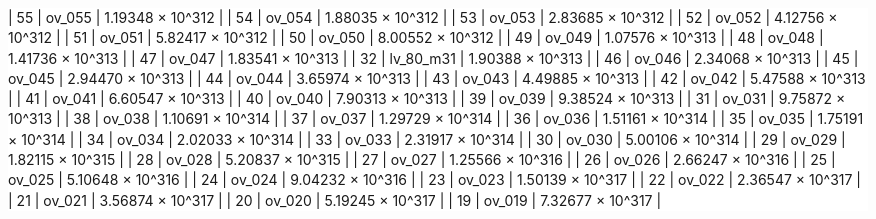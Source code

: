 | 55 | ov_055 | 1.19348 × 10^312 |
| 54 | ov_054 | 1.88035 × 10^312 |
| 53 | ov_053 | 2.83685 × 10^312 |
| 52 | ov_052 | 4.12756 × 10^312 |
| 51 | ov_051 | 5.82417 × 10^312 |
| 50 | ov_050 | 8.00552 × 10^312 |
| 49 | ov_049 | 1.07576 × 10^313 |
| 48 | ov_048 | 1.41736 × 10^313 |
| 47 | ov_047 | 1.83541 × 10^313 |
| 32 | lv_80_m31 | 1.90388 × 10^313 |
| 46 | ov_046 | 2.34068 × 10^313 |
| 45 | ov_045 | 2.94470 × 10^313 |
| 44 | ov_044 | 3.65974 × 10^313 |
| 43 | ov_043 | 4.49885 × 10^313 |
| 42 | ov_042 | 5.47588 × 10^313 |
| 41 | ov_041 | 6.60547 × 10^313 |
| 40 | ov_040 | 7.90313 × 10^313 |
| 39 | ov_039 | 9.38524 × 10^313 |
| 31 | ov_031 | 9.75872 × 10^313 |
| 38 | ov_038 | 1.10691 × 10^314 |
| 37 | ov_037 | 1.29729 × 10^314 |
| 36 | ov_036 | 1.51161 × 10^314 |
| 35 | ov_035 | 1.75191 × 10^314 |
| 34 | ov_034 | 2.02033 × 10^314 |
| 33 | ov_033 | 2.31917 × 10^314 |
| 30 | ov_030 | 5.00106 × 10^314 |
| 29 | ov_029 | 1.82115 × 10^315 |
| 28 | ov_028 | 5.20837 × 10^315 |
| 27 | ov_027 | 1.25566 × 10^316 |
| 26 | ov_026 | 2.66247 × 10^316 |
| 25 | ov_025 | 5.10648 × 10^316 |
| 24 | ov_024 | 9.04232 × 10^316 |
| 23 | ov_023 | 1.50139 × 10^317 |
| 22 | ov_022 | 2.36547 × 10^317 |
| 21 | ov_021 | 3.56874 × 10^317 |
| 20 | ov_020 | 5.19245 × 10^317 |
| 19 | ov_019 | 7.32677 × 10^317 |